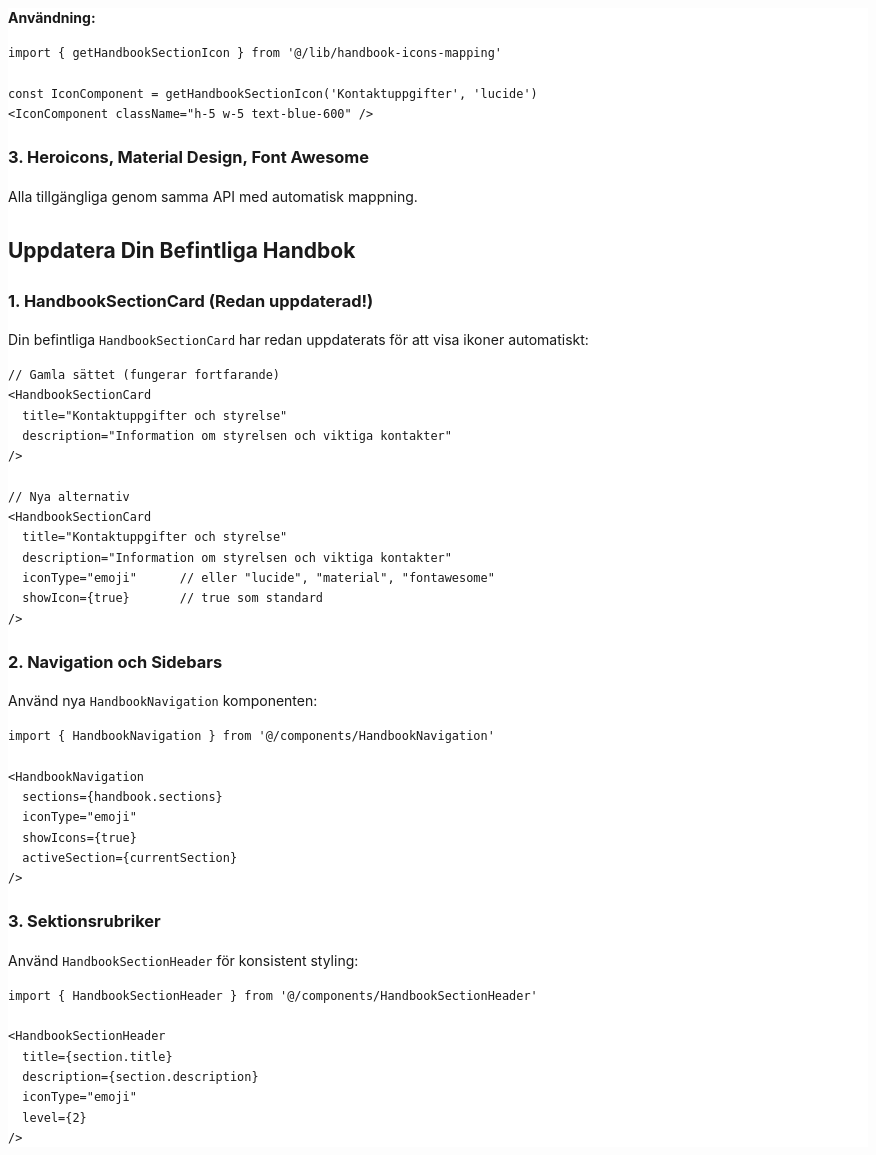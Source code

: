 **Användning:**
```tsx
import { getHandbookSectionIcon } from '@/lib/handbook-icons-mapping'

const IconComponent = getHandbookSectionIcon('Kontaktuppgifter', 'lucide')
<IconComponent className="h-5 w-5 text-blue-600" />
```

### 3. Heroicons, Material Design, Font Awesome
Alla tillgängliga genom samma API med automatisk mappning.

## Uppdatera Din Befintliga Handbok

### 1. HandbookSectionCard (Redan uppdaterad!)
Din befintliga `HandbookSectionCard` har redan uppdaterats för att visa ikoner automatiskt:

```tsx
// Gamla sättet (fungerar fortfarande)
<HandbookSectionCard 
  title="Kontaktuppgifter och styrelse"
  description="Information om styrelsen och viktiga kontakter"
/>

// Nya alternativ
<HandbookSectionCard 
  title="Kontaktuppgifter och styrelse"
  description="Information om styrelsen och viktiga kontakter"
  iconType="emoji"      // eller "lucide", "material", "fontawesome"
  showIcon={true}       // true som standard
/>
```

### 2. Navigation och Sidebars
Använd nya `HandbookNavigation` komponenten:

```tsx
import { HandbookNavigation } from '@/components/HandbookNavigation'

<HandbookNavigation 
  sections={handbook.sections}
  iconType="emoji"
  showIcons={true}
  activeSection={currentSection}
/>
```

### 3. Sektionsrubriker
Använd `HandbookSectionHeader` för konsistent styling:

```tsx
import { HandbookSectionHeader } from '@/components/HandbookSectionHeader'

<HandbookSectionHeader 
  title={section.title}
  description={section.description}
  iconType="emoji"
  level={2}
/>
```
